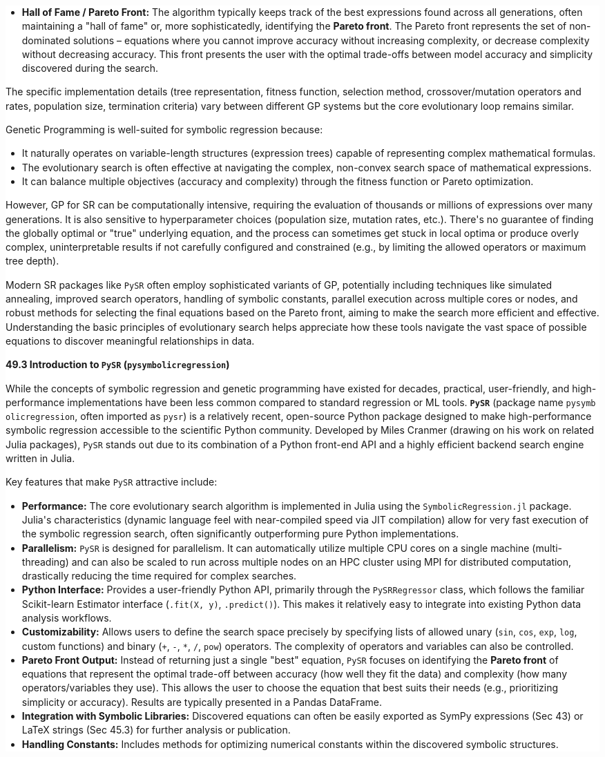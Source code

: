 *   **Hall of Fame / Pareto Front:** The algorithm typically keeps track of the best expressions found across all generations, often maintaining a "hall of fame" or, more sophisticatedly, identifying the **Pareto front**. The Pareto front represents the set of non-dominated solutions – equations where you cannot improve accuracy without increasing complexity, or decrease complexity without decreasing accuracy. This front presents the user with the optimal trade-offs between model accuracy and simplicity discovered during the search.

The specific implementation details (tree representation, fitness function, selection method, crossover/mutation operators and rates, population size, termination criteria) vary between different GP systems but the core evolutionary loop remains similar.

Genetic Programming is well-suited for symbolic regression because:
*   It naturally operates on variable-length structures (expression trees) capable of representing complex mathematical formulas.
*   The evolutionary search is often effective at navigating the complex, non-convex search space of mathematical expressions.
*   It can balance multiple objectives (accuracy and complexity) through the fitness function or Pareto optimization.

However, GP for SR can be computationally intensive, requiring the evaluation of thousands or millions of expressions over many generations. It is also sensitive to hyperparameter choices (population size, mutation rates, etc.). There's no guarantee of finding the globally optimal or "true" underlying equation, and the process can sometimes get stuck in local optima or produce overly complex, uninterpretable results if not carefully configured and constrained (e.g., by limiting the allowed operators or maximum tree depth).

Modern SR packages like `PySR` often employ sophisticated variants of GP, potentially including techniques like simulated annealing, improved search operators, handling of symbolic constants, parallel execution across multiple cores or nodes, and robust methods for selecting the final equations based on the Pareto front, aiming to make the search more efficient and effective. Understanding the basic principles of evolutionary search helps appreciate how these tools navigate the vast space of possible equations to discover meaningful relationships in data.

**49.3 Introduction to `PySR` (`pysymbolicregression`)**

While the concepts of symbolic regression and genetic programming have existed for decades, practical, user-friendly, and high-performance implementations have been less common compared to standard regression or ML tools. **`PySR`** (package name `pysymbolicregression`, often imported as `pysr`) is a relatively recent, open-source Python package designed to make high-performance symbolic regression accessible to the scientific Python community. Developed by Miles Cranmer (drawing on his work on related Julia packages), `PySR` stands out due to its combination of a Python front-end API and a highly efficient backend search engine written in Julia.

Key features that make `PySR` attractive include:
*   **Performance:** The core evolutionary search algorithm is implemented in Julia using the `SymbolicRegression.jl` package. Julia's characteristics (dynamic language feel with near-compiled speed via JIT compilation) allow for very fast execution of the symbolic regression search, often significantly outperforming pure Python implementations.
*   **Parallelism:** `PySR` is designed for parallelism. It can automatically utilize multiple CPU cores on a single machine (multi-threading) and can also be scaled to run across multiple nodes on an HPC cluster using MPI for distributed computation, drastically reducing the time required for complex searches.
*   **Python Interface:** Provides a user-friendly Python API, primarily through the `PySRRegressor` class, which follows the familiar Scikit-learn Estimator interface (`.fit(X, y)`, `.predict()`). This makes it relatively easy to integrate into existing Python data analysis workflows.
*   **Customizability:** Allows users to define the search space precisely by specifying lists of allowed unary (`sin`, `cos`, `exp`, `log`, custom functions) and binary (`+`, `-`, `*`, `/`, `pow`) operators. The complexity of operators and variables can also be controlled.
*   **Pareto Front Output:** Instead of returning just a single "best" equation, `PySR` focuses on identifying the **Pareto front** of equations that represent the optimal trade-off between accuracy (how well they fit the data) and complexity (how many operators/variables they use). This allows the user to choose the equation that best suits their needs (e.g., prioritizing simplicity or accuracy). Results are typically presented in a Pandas DataFrame.
*   **Integration with Symbolic Libraries:** Discovered equations can often be easily exported as SymPy expressions (Sec 43) or LaTeX strings (Sec 45.3) for further analysis or publication.
*   **Handling Constants:** Includes methods for optimizing numerical constants within the discovered symbolic structures.